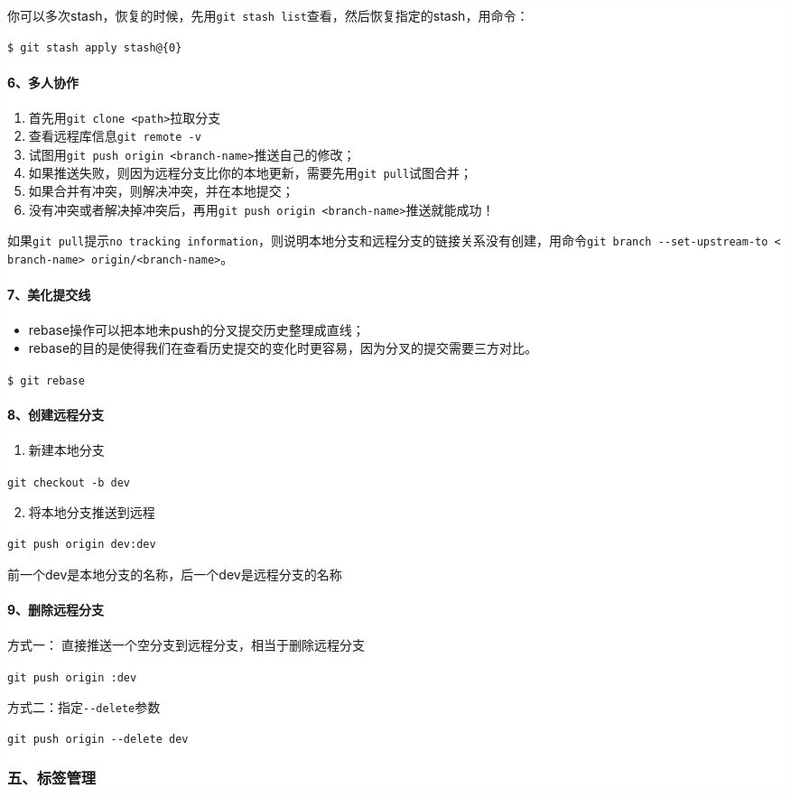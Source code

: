 
你可以多次stash，恢复的时候，先用`git stash list`查看，然后恢复指定的stash，用命令：

```shell
$ git stash apply stash@{0}
```

#### 6、多人协作

1.  首先用`git clone <path>`拉取分支
2. 查看远程库信息`git remote -v`
3. 试图用`git push origin <branch-name>`推送自己的修改；
4. 如果推送失败，则因为远程分支比你的本地更新，需要先用`git pull`试图合并；
5. 如果合并有冲突，则解决冲突，并在本地提交；
6. 没有冲突或者解决掉冲突后，再用`git push origin <branch-name>`推送就能成功！

如果`git pull`提示`no tracking information`，则说明本地分支和远程分支的链接关系没有创建，用命令`git branch --set-upstream-to <branch-name> origin/<branch-name>`。

#### 7、美化提交线

- rebase操作可以把本地未push的分叉提交历史整理成直线；
- rebase的目的是使得我们在查看历史提交的变化时更容易，因为分叉的提交需要三方对比。

```shell
$ git rebase
```

#### 8、创建远程分支

1) 新建本地分支

```shell
git checkout -b dev
```

2) 将本地分支推送到远程

```shell
git push origin dev:dev
```

前一个dev是本地分支的名称，后一个dev是远程分支的名称

#### 9、删除远程分支

方式一： 直接推送一个空分支到远程分支，相当于删除远程分支

```shell
git push origin :dev
```

方式二：指定`--delete`参数

```shell
git push origin --delete dev
```



### 五、标签管理
